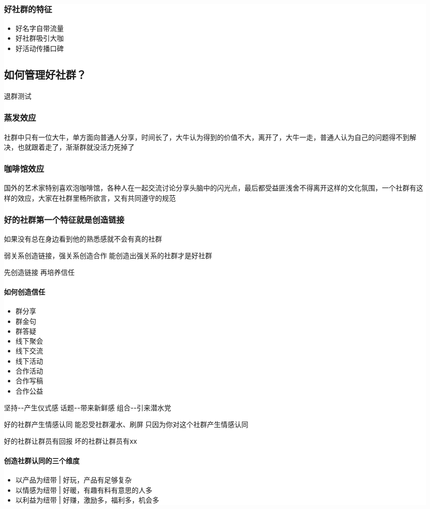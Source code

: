 ### 好社群的特征

- 好名字自带流量
- 好社群吸引大咖
- 好活动传播口碑

## 如何管理好社群？

退群测试

### 蒸发效应

社群中只有一位大牛，单方面向普通人分享，时间长了，大牛认为得到的价值不大，离开了，大牛一走，普通人认为自己的问题得不到解决，也就跟着走了，渐渐群就没活力死掉了

### 咖啡馆效应

国外的艺术家特别喜欢泡咖啡馆，各种人在一起交流讨论分享头脑中的闪光点，最后都受益匪浅舍不得离开这样的文化氛围，一个社群有这样的效应，大家在社群里畅所欲言，又有共同遵守的规范

### 好的社群第一个特征就是创造链接

如果没有总在身边看到他的熟悉感就不会有真的社群

弱关系创造链接，强关系创造合作
能创造出强关系的社群才是好社群

先创造链接
再培养信任

#### 如何创造信任
- 群分享
- 群金句
- 群答疑
- 线下聚会
- 线下交流
- 线下活动
- 合作活动
- 合作写稿
- 合作公益

坚持--产生仪式感
话题--带来新鲜感
组合--引来潜水党

好的社群产生情感认同
能忍受社群灌水、刷屏
只因为你对这个社群产生情感认同

好的社群让群员有回报
坏的社群让群员有xx

#### 创造社群认同的三个维度

- 以产品为纽带 | 好玩，产品有足够复杂
- 以情感为纽带 | 好暖，有趣有料有意思的人多
- 以利益为纽带 | 好赚，激励多，福利多，机会多